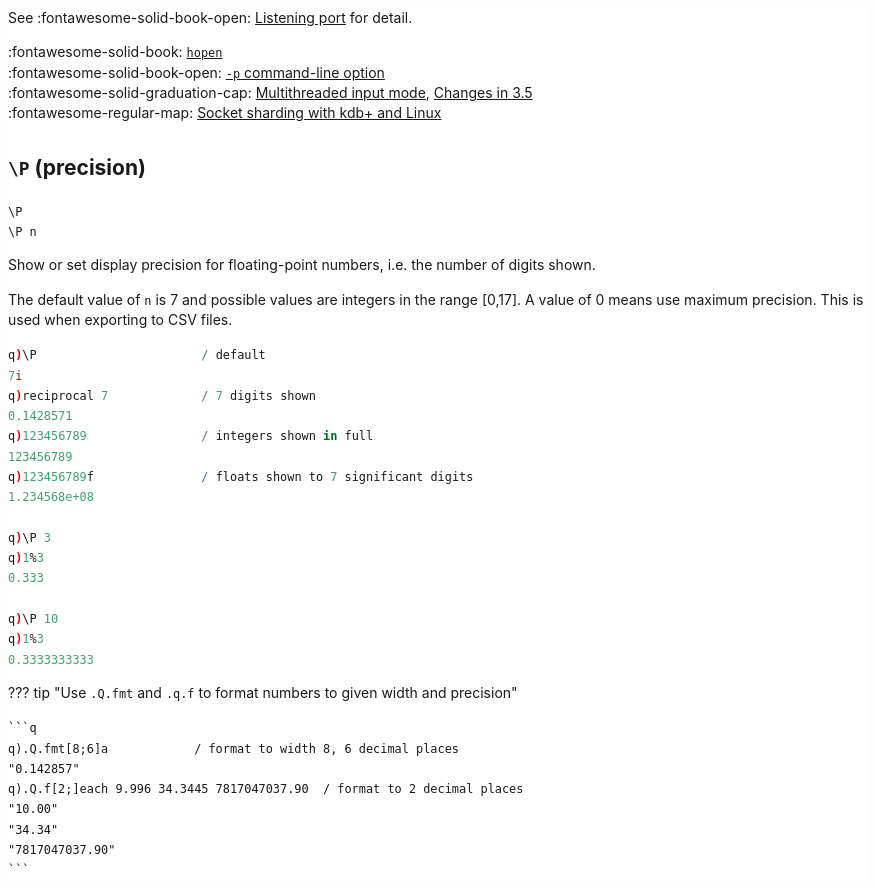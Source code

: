 See 
:fontawesome-solid-book-open:
[Listening port](listening-port.md) for detail.

:fontawesome-solid-book:
[`hopen`](../ref/hopen.md)
<br>
:fontawesome-solid-book-open:
[`-p` command-line option ](cmdline.md#-p-listening-port)
<br>
:fontawesome-solid-graduation-cap:
[Multithreaded input mode](../kb/multithreaded-input.md),
[Changes in 3.5](../releases/changesin3.5.md#socket-sharding)
<br>
:fontawesome-regular-map:
[Socket sharding with kdb+ and Linux](../wp/socket-sharding/index.md)


## `\P` (precision)

```syntax
\P
\P n
```

Show or set display precision for floating-point numbers, i.e. the number of digits shown.

The default value of `n` is 7 and possible values are integers in the range \[0,17\].
A value of 0 means use maximum precision.
This is used when exporting to CSV files.

```q
q)\P                       / default
7i
q)reciprocal 7             / 7 digits shown
0.1428571
q)123456789                / integers shown in full
123456789
q)123456789f               / floats shown to 7 significant digits
1.234568e+08

q)\P 3
q)1%3
0.333

q)\P 10
q)1%3
0.3333333333
```

??? tip "Use `.Q.fmt` and `.q.f` to format numbers to given width and precision"

    ```q
    q).Q.fmt[8;6]a            / format to width 8, 6 decimal places
    "0.142857"
    q).Q.f[2;]each 9.996 34.3445 7817047037.90  / format to 2 decimal places
    "10.00"
    "34.34"
    "7817047037.90"
    ```
